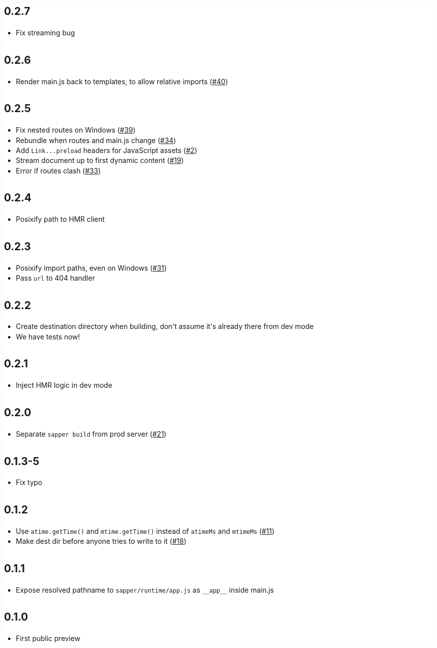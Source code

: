 ## 0.2.7

* Fix streaming bug

## 0.2.6

* Render main.js back to templates, to allow relative imports ([#40](https://github.com/sveltejs/sapper/issues/40))

## 0.2.5

* Fix nested routes on Windows ([#39](https://github.com/sveltejs/sapper/pull/39))
* Rebundle when routes and main.js change ([#34](https://github.com/sveltejs/sapper/pull/34))
* Add `Link...preload` headers for JavaScript assets ([#2](https://github.com/sveltejs/sapper/issues/2))
* Stream document up to first dynamic content ([#19](https://github.com/sveltejs/sapper/issues/19))
* Error if routes clash ([#33](https://github.com/sveltejs/sapper/issues/33))

## 0.2.4

* Posixify path to HMR client

## 0.2.3

* Posixify import paths, even on Windows ([#31](https://github.com/sveltejs/sapper/pull/31))
* Pass `url` to 404 handler

## 0.2.2

* Create destination directory when building, don't assume it's already there from dev mode
* We have tests now!

## 0.2.1

* Inject HMR logic in dev mode

## 0.2.0

* Separate `sapper build` from prod server ([#21](https://github.com/sveltejs/sapper/issues/21))

## 0.1.3-5

* Fix typo

## 0.1.2

* Use `atime.getTime()` and `mtime.getTime()` instead of `atimeMs` and `mtimeMs` ([#11](https://github.com/sveltejs/sapper/issues/11))
* Make dest dir before anyone tries to write to it ([#18](https://github.com/sveltejs/sapper/pull/18))

## 0.1.1

* Expose resolved pathname to `sapper/runtime/app.js` as `__app__` inside main.js

## 0.1.0

* First public preview
